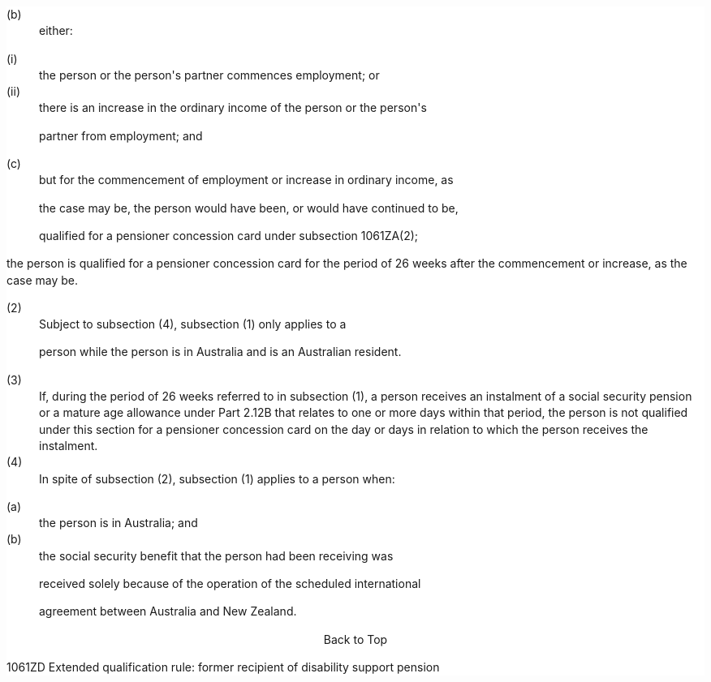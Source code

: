 <dt>(b)</dt><dd>either:

</dd>

</dl></dl></dl>

<dl compact=""><dl compact=""><dl compact=""><dl compact="">

<dt>(i)</dt><dd>the person or the person's partner commences employment; or</dd>

<dt>(ii)</dt><dd>there is an increase in the ordinary income of the person or the person's

partner from employment; and

</dd>

</dl></dl></dl></dl>

<dl compact=""><dl compact=""><dl compact="">

<dt>(c)</dt><dd>but for the commencement of employment or increase in ordinary income, as

the case may be, the person would have been, or would have continued to be,

qualified for a pensioner concession card under subsection 1061ZA(2);

</dd>

</dl></dl></dl>

the person is qualified for a pensioner concession card for the period of 26 weeks after the commencement or increase, as the case may be.

<dl compact=""><dl compact="">

<dt>(2)</dt><dd>Subject to subsection&#160;(4), subsection&#160;(1) only applies to a

person while the person is in Australia and is an Australian resident.</dd> <dt>(3)</dt><dd>If, during the period of 26 weeks referred to in subsection&#160;(1), a person receives an instalment of a social security pension or a mature age allowance under Part&#160;2.12B that relates to one or more days within that period, the person is not qualified under this section for a pensioner concession card on the day or days in relation to which the person receives the instalment.</dd> <dt>(4)</dt><dd>In spite of subsection&#160;(2), subsection&#160;(1) applies to a person when: </dd> </dl></dl>

<dl compact=""><dl compact=""><dl compact="">

<dt>(a)</dt><dd>the person is in Australia; and</dd>

<dt>(b)</dt><dd>the social security benefit that the person had been receiving was

received solely because of the operation of the scheduled international

agreement between Australia and New Zealand.

</dd>

</dl></dl></dl>

<center>Back to Top</center>

1061ZD  Extended qualification rule: former recipient of disability support pension

<dl compact=""><dl compact="">
